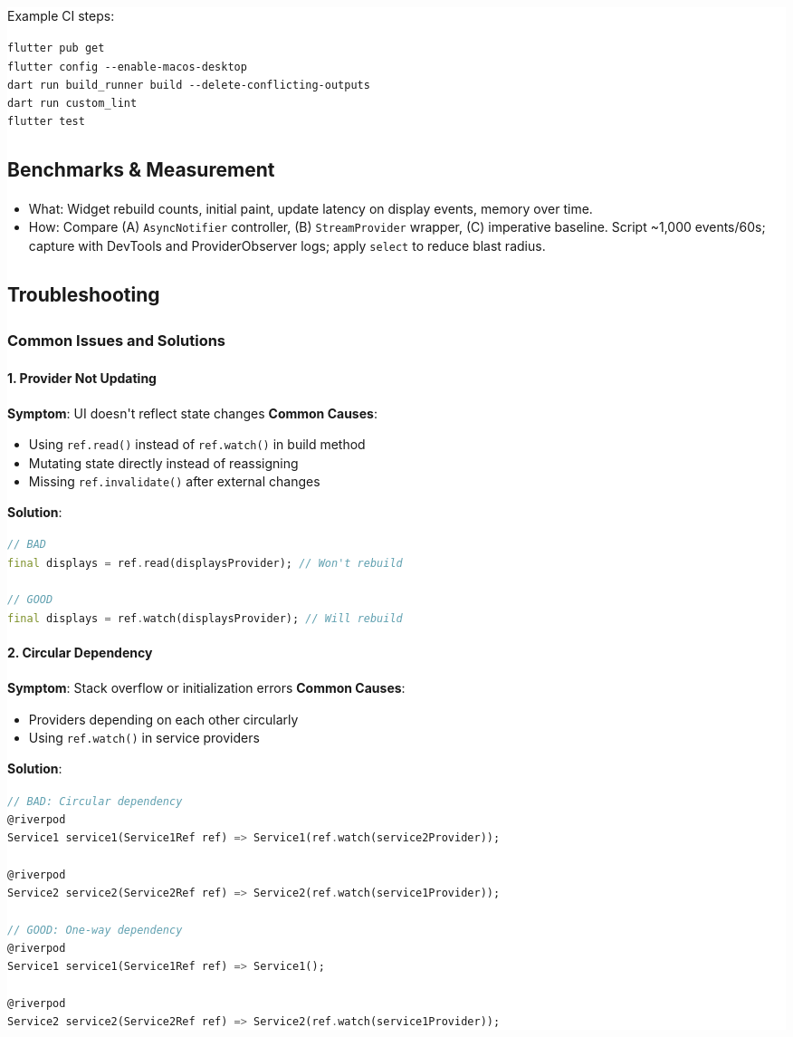 Example CI steps:

```
flutter pub get
flutter config --enable-macos-desktop
dart run build_runner build --delete-conflicting-outputs
dart run custom_lint
flutter test
```

## Benchmarks & Measurement

- What: Widget rebuild counts, initial paint, update latency on display events, memory over time.
- How: Compare (A) `AsyncNotifier` controller, (B) `StreamProvider` wrapper, (C) imperative baseline. Script ~1,000 events/60s; capture with DevTools and ProviderObserver logs; apply `select` to reduce blast radius.

## Troubleshooting

### Common Issues and Solutions

#### 1. Provider Not Updating
**Symptom**: UI doesn't reflect state changes
**Common Causes**:
- Using `ref.read()` instead of `ref.watch()` in build method
- Mutating state directly instead of reassigning
- Missing `ref.invalidate()` after external changes

**Solution**:
```dart
// BAD
final displays = ref.read(displaysProvider); // Won't rebuild

// GOOD
final displays = ref.watch(displaysProvider); // Will rebuild
```

#### 2. Circular Dependency
**Symptom**: Stack overflow or initialization errors
**Common Causes**:
- Providers depending on each other circularly
- Using `ref.watch()` in service providers

**Solution**:
```dart
// BAD: Circular dependency
@riverpod
Service1 service1(Service1Ref ref) => Service1(ref.watch(service2Provider));

@riverpod
Service2 service2(Service2Ref ref) => Service2(ref.watch(service1Provider));

// GOOD: One-way dependency
@riverpod
Service1 service1(Service1Ref ref) => Service1();

@riverpod
Service2 service2(Service2Ref ref) => Service2(ref.watch(service1Provider));
```
